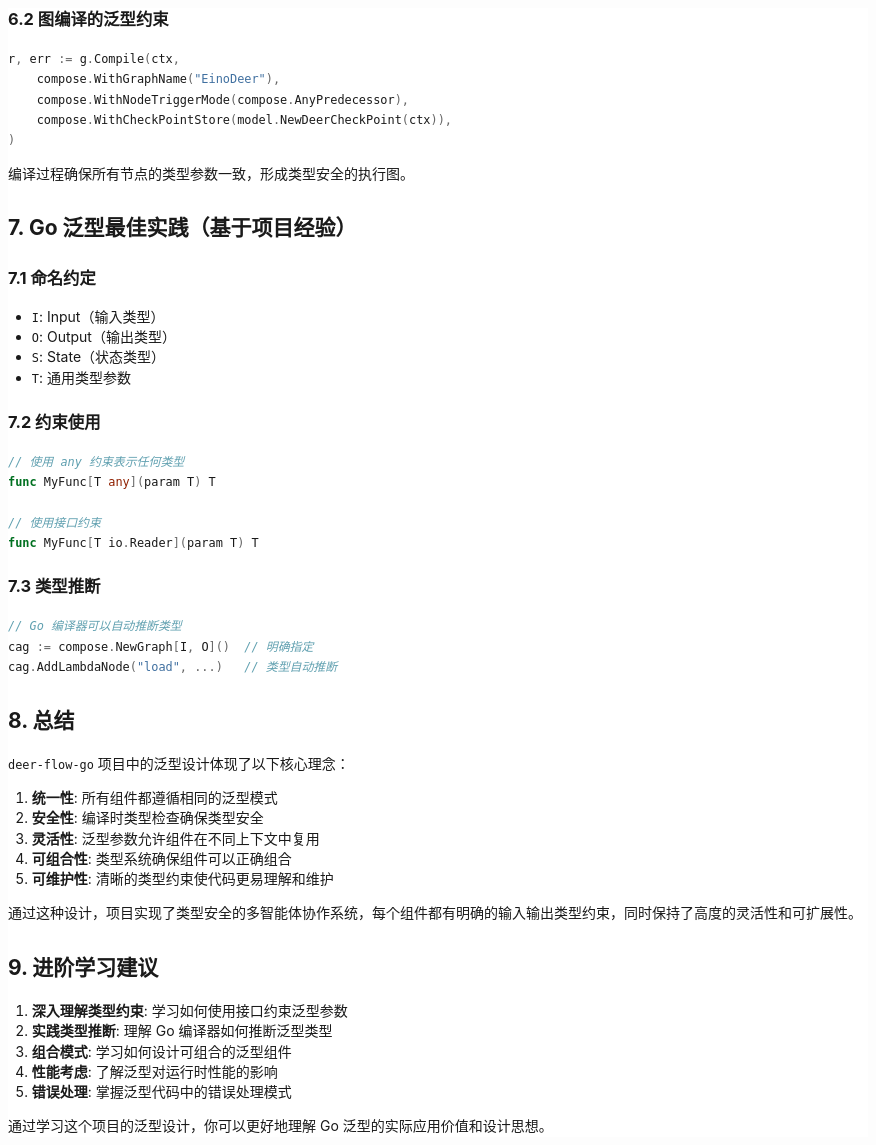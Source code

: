 ### 6.2 图编译的泛型约束

```go
r, err := g.Compile(ctx,
    compose.WithGraphName("EinoDeer"),
    compose.WithNodeTriggerMode(compose.AnyPredecessor),
    compose.WithCheckPointStore(model.NewDeerCheckPoint(ctx)),
)
```

编译过程确保所有节点的类型参数一致，形成类型安全的执行图。

## 7. Go 泛型最佳实践（基于项目经验）

### 7.1 命名约定

- `I`: Input（输入类型）
- `O`: Output（输出类型）
- `S`: State（状态类型）
- `T`: 通用类型参数

### 7.2 约束使用

```go
// 使用 any 约束表示任何类型
func MyFunc[T any](param T) T

// 使用接口约束
func MyFunc[T io.Reader](param T) T
```

### 7.3 类型推断

```go
// Go 编译器可以自动推断类型
cag := compose.NewGraph[I, O]()  // 明确指定
cag.AddLambdaNode("load", ...)   // 类型自动推断
```

## 8. 总结

`deer-flow-go` 项目中的泛型设计体现了以下核心理念：

1. **统一性**: 所有组件都遵循相同的泛型模式
2. **安全性**: 编译时类型检查确保类型安全
3. **灵活性**: 泛型参数允许组件在不同上下文中复用
4. **可组合性**: 类型系统确保组件可以正确组合
5. **可维护性**: 清晰的类型约束使代码更易理解和维护

通过这种设计，项目实现了类型安全的多智能体协作系统，每个组件都有明确的输入输出类型约束，同时保持了高度的灵活性和可扩展性。

## 9. 进阶学习建议

1. **深入理解类型约束**: 学习如何使用接口约束泛型参数
2. **实践类型推断**: 理解 Go 编译器如何推断泛型类型
3. **组合模式**: 学习如何设计可组合的泛型组件
4. **性能考虑**: 了解泛型对运行时性能的影响
5. **错误处理**: 掌握泛型代码中的错误处理模式

通过学习这个项目的泛型设计，你可以更好地理解 Go 泛型的实际应用价值和设计思想。